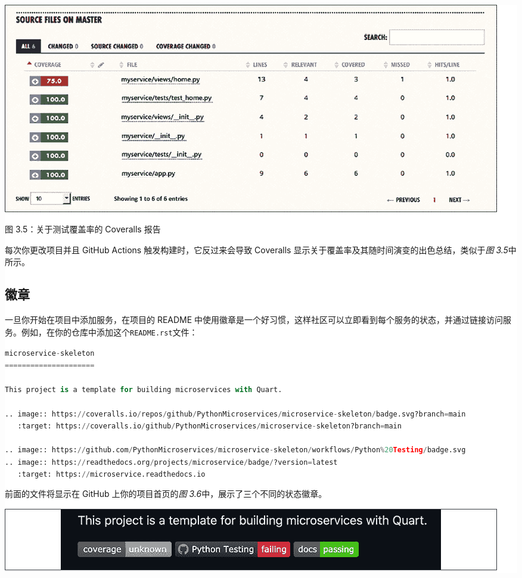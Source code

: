 ![image2.png](img/B17108_03_05.png)

图 3.5：关于测试覆盖率的 Coveralls 报告

每次你更改项目并且 GitHub Actions 触发构建时，它反过来会导致 Coveralls 显示关于覆盖率及其随时间演变的出色总结，类似于*图 3.5*中所示。

## 徽章

一旦你开始在项目中添加服务，在项目的 README 中使用徽章是一个好习惯，这样社区可以立即看到每个服务的状态，并通过链接访问服务。例如，在你的仓库中添加这个`README.rst`文件：

```py
microservice-skeleton 
=====================

This project is a template for building microservices with Quart. 

.. image:: https://coveralls.io/repos/github/PythonMicroservices/microservice-skeleton/badge.svg?branch=main
   :target: https://coveralls.io/github/PythonMicroservices/microservice-skeleton?branch=main

.. image:: https://github.com/PythonMicroservices/microservice-skeleton/workflows/Python%20Testing/badge.svg 
.. image:: https://readthedocs.org/projects/microservice/badge/?version=latest 
   :target: https://microservice.readthedocs.io 
```

前面的文件将显示在 GitHub 上你的项目首页的*图 3.6*中，展示了三个不同的状态徽章。

![image1.png](img/B17108_03_06.png)
